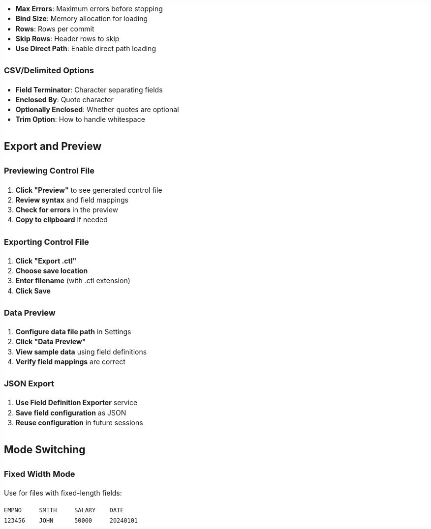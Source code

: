 - **Max Errors**: Maximum errors before stopping
- **Bind Size**: Memory allocation for loading
- **Rows**: Rows per commit
- **Skip Rows**: Header rows to skip
- **Use Direct Path**: Enable direct path loading

### CSV/Delimited Options

- **Field Terminator**: Character separating fields
- **Enclosed By**: Quote character
- **Optionally Enclosed**: Whether quotes are optional
- **Trim Option**: How to handle whitespace

## Export and Preview

### Previewing Control File

1. **Click "Preview"** to see generated control file
2. **Review syntax** and field mappings
3. **Check for errors** in the preview
4. **Copy to clipboard** if needed

### Exporting Control File

1. **Click "Export .ctl"**
2. **Choose save location**
3. **Enter filename** (with .ctl extension)
4. **Click Save**

### Data Preview

1. **Configure data file path** in Settings
2. **Click "Data Preview"**
3. **View sample data** using field definitions
4. **Verify field mappings** are correct

### JSON Export

1. **Use Field Definition Exporter** service
2. **Save field configuration** as JSON
3. **Reuse configuration** in future sessions

## Mode Switching

### Fixed Width Mode

Use for files with fixed-length fields:

```
EMPNO     SMITH     SALARY    DATE
123456    JOHN      50000     20240101
```
